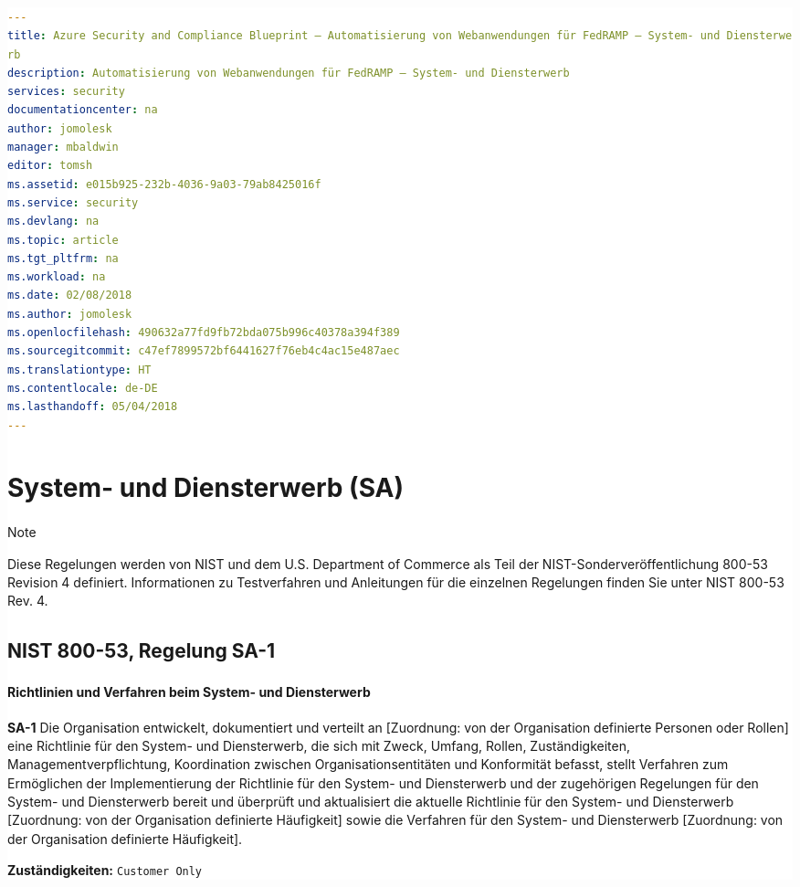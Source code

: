 ```yaml
---
title: Azure Security and Compliance Blueprint – Automatisierung von Webanwendungen für FedRAMP – System- und Diensterwerb
description: Automatisierung von Webanwendungen für FedRAMP – System- und Diensterwerb
services: security
documentationcenter: na
author: jomolesk
manager: mbaldwin
editor: tomsh
ms.assetid: e015b925-232b-4036-9a03-79ab8425016f
ms.service: security
ms.devlang: na
ms.topic: article
ms.tgt_pltfrm: na
ms.workload: na
ms.date: 02/08/2018
ms.author: jomolesk
ms.openlocfilehash: 490632a77fd9fb72bda075b996c40378a394f389
ms.sourcegitcommit: c47ef7899572bf6441627f76eb4c4ac15e487aec
ms.translationtype: HT
ms.contentlocale: de-DE
ms.lasthandoff: 05/04/2018
---
```

# <a name="system-and-services-acquisition-sa"></a>System- und Diensterwerb (SA)

> [!NOTE]
> Diese Regelungen werden von NIST und dem U.S. Department of Commerce als Teil der NIST-Sonderveröffentlichung 800-53 Revision 4 definiert. Informationen zu Testverfahren und Anleitungen für die einzelnen Regelungen finden Sie unter NIST 800-53 Rev. 4.

## <a name="nist-800-53-control-sa-1"></a>NIST 800-53, Regelung SA-1

#### <a name="system-and-services-acquisition-policy-and-procedures"></a>Richtlinien und Verfahren beim System- und Diensterwerb

**SA-1** Die Organisation entwickelt, dokumentiert und verteilt an [Zuordnung: von der Organisation definierte Personen oder Rollen] eine Richtlinie für den System- und Diensterwerb, die sich mit Zweck, Umfang, Rollen, Zuständigkeiten, Managementverpflichtung, Koordination zwischen Organisationsentitäten und Konformität befasst, stellt Verfahren zum Ermöglichen der Implementierung der Richtlinie für den System- und Diensterwerb und der zugehörigen Regelungen für den System- und Diensterwerb bereit und überprüft und aktualisiert die aktuelle Richtlinie für den System- und Diensterwerb [Zuordnung: von der Organisation definierte Häufigkeit] sowie die Verfahren für den System- und Diensterwerb [Zuordnung: von der Organisation definierte Häufigkeit].

**Zuständigkeiten:** `Customer Only`
